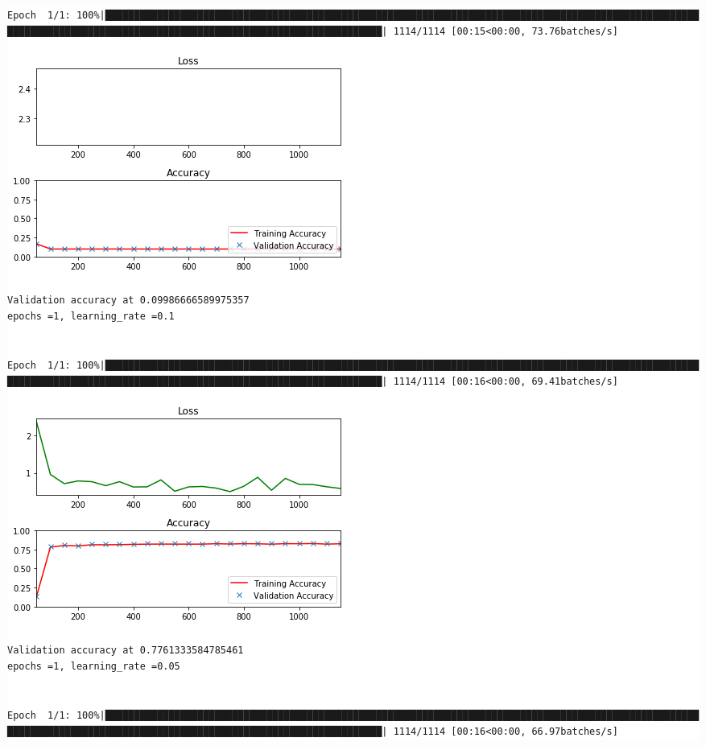     Epoch  1/1: 100%|████████████████████████████████████████████████████████████████████████████████████████████████████████████████████████████████████████████████████████████████████████| 1114/1114 [00:15<00:00, 73.76batches/s]
    


![png](output_18_5.png)


    Validation accuracy at 0.09986666589975357
    epochs =1, learning_rate =0.1
    

    Epoch  1/1: 100%|████████████████████████████████████████████████████████████████████████████████████████████████████████████████████████████████████████████████████████████████████████| 1114/1114 [00:16<00:00, 69.41batches/s]
    


![png](output_18_8.png)


    Validation accuracy at 0.7761333584785461
    epochs =1, learning_rate =0.05
    

    Epoch  1/1: 100%|████████████████████████████████████████████████████████████████████████████████████████████████████████████████████████████████████████████████████████████████████████| 1114/1114 [00:16<00:00, 66.97batches/s]
    